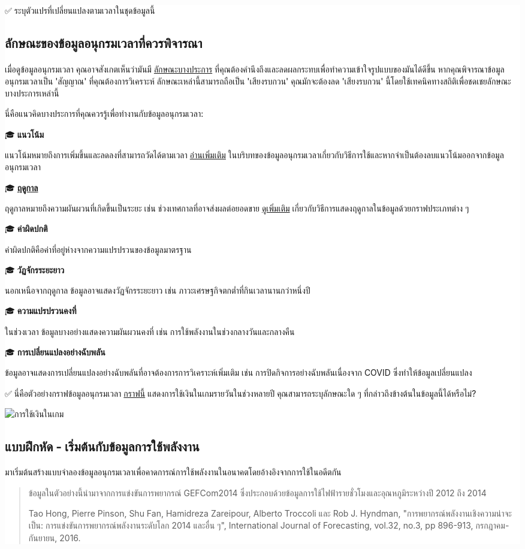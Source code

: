 ✅ ระบุตัวแปรที่เปลี่ยนแปลงตามเวลาในชุดข้อมูลนี้

## ลักษณะของข้อมูลอนุกรมเวลาที่ควรพิจารณา

เมื่อดูข้อมูลอนุกรมเวลา คุณอาจสังเกตเห็นว่ามันมี [ลักษณะบางประการ](https://online.stat.psu.edu/stat510/lesson/1/1.1) ที่คุณต้องคำนึงถึงและลดผลกระทบเพื่อทำความเข้าใจรูปแบบของมันได้ดีขึ้น หากคุณพิจารณาข้อมูลอนุกรมเวลาเป็น 'สัญญาณ' ที่คุณต้องการวิเคราะห์ ลักษณะเหล่านี้สามารถถือเป็น 'เสียงรบกวน' คุณมักจะต้องลด 'เสียงรบกวน' นี้โดยใช้เทคนิคทางสถิติเพื่อชดเชยลักษณะบางประการเหล่านี้

นี่คือแนวคิดบางประการที่คุณควรรู้เพื่อทำงานกับข้อมูลอนุกรมเวลา:

🎓 **แนวโน้ม**

แนวโน้มหมายถึงการเพิ่มขึ้นและลดลงที่สามารถวัดได้ตามเวลา [อ่านเพิ่มเติม](https://machinelearningmastery.com/time-series-trends-in-python) ในบริบทของข้อมูลอนุกรมเวลาเกี่ยวกับวิธีการใช้และหากจำเป็นต้องลบแนวโน้มออกจากข้อมูลอนุกรมเวลา

🎓 **[ฤดูกาล](https://machinelearningmastery.com/time-series-seasonality-with-python/)**

ฤดูกาลหมายถึงความผันผวนที่เกิดขึ้นเป็นระยะ เช่น ช่วงเทศกาลที่อาจส่งผลต่อยอดขาย [ดูเพิ่มเติม](https://itl.nist.gov/div898/handbook/pmc/section4/pmc443.htm) เกี่ยวกับวิธีการแสดงฤดูกาลในข้อมูลด้วยกราฟประเภทต่าง ๆ

🎓 **ค่าผิดปกติ**

ค่าผิดปกติคือค่าที่อยู่ห่างจากความแปรปรวนของข้อมูลมาตรฐาน

🎓 **วัฏจักรระยะยาว**

นอกเหนือจากฤดูกาล ข้อมูลอาจแสดงวัฏจักรระยะยาว เช่น ภาวะเศรษฐกิจตกต่ำที่กินเวลานานกว่าหนึ่งปี

🎓 **ความแปรปรวนคงที่**

ในช่วงเวลา ข้อมูลบางอย่างแสดงความผันผวนคงที่ เช่น การใช้พลังงานในช่วงกลางวันและกลางคืน

🎓 **การเปลี่ยนแปลงอย่างฉับพลัน**

ข้อมูลอาจแสดงการเปลี่ยนแปลงอย่างฉับพลันที่อาจต้องการการวิเคราะห์เพิ่มเติม เช่น การปิดกิจการอย่างฉับพลันเนื่องจาก COVID ซึ่งทำให้ข้อมูลเปลี่ยนแปลง

✅ นี่คือตัวอย่างกราฟข้อมูลอนุกรมเวลา [กราฟนี้](https://www.kaggle.com/kashnitsky/topic-9-part-1-time-series-analysis-in-python) แสดงการใช้เงินในเกมรายวันในช่วงหลายปี คุณสามารถระบุลักษณะใด ๆ ที่กล่าวถึงข้างต้นในข้อมูลนี้ได้หรือไม่?

![การใช้เงินในเกม](../../../../7-TimeSeries/1-Introduction/images/currency.png)

## แบบฝึกหัด - เริ่มต้นกับข้อมูลการใช้พลังงาน

มาเริ่มต้นสร้างแบบจำลองข้อมูลอนุกรมเวลาเพื่อคาดการณ์การใช้พลังงานในอนาคตโดยอ้างอิงจากการใช้ในอดีตกัน

> ข้อมูลในตัวอย่างนี้นำมาจากการแข่งขันการพยากรณ์ GEFCom2014 ซึ่งประกอบด้วยข้อมูลการใช้ไฟฟ้ารายชั่วโมงและอุณหภูมิระหว่างปี 2012 ถึง 2014
>
> Tao Hong, Pierre Pinson, Shu Fan, Hamidreza Zareipour, Alberto Troccoli และ Rob J. Hyndman, "การพยากรณ์พลังงานเชิงความน่าจะเป็น: การแข่งขันการพยากรณ์พลังงานระดับโลก 2014 และอื่น ๆ", International Journal of Forecasting, vol.32, no.3, pp 896-913, กรกฎาคม-กันยายน, 2016.

